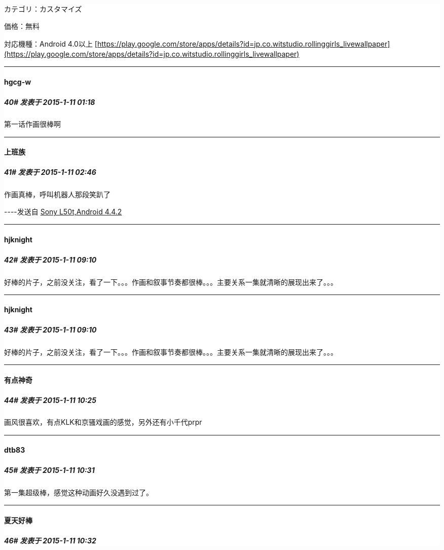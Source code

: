カテゴリ：カスタマイズ

価格：無料

対応機種：Android 4.0以上
[https://play.google.com/store/apps/details?id=jp.co.witstudio.rollinggirls_livewallpaper](https://play.google.com/store/apps/details?id=jp.co.witstudio.rollinggirls_livewallpaper)

*****

####  hgcg-w  
##### 40#       发表于 2015-1-11 01:18

第一话作画很棒啊

*****

####  上班族  
##### 41#       发表于 2015-1-11 02:46

作画真棒，呼叫机器人那段笑趴了

----发送自 [Sony L50t,Android 4.4.2](http://stage1.5j4m.com/?1.17)

*****

####  hjknight  
##### 42#       发表于 2015-1-11 09:10

好棒的片子，之前没关注，看了一下。。。作画和叙事节奏都很棒。。。主要关系一集就清晰的展现出来了。。。

*****

####  hjknight  
##### 43#       发表于 2015-1-11 09:10

好棒的片子，之前没关注，看了一下。。。作画和叙事节奏都很棒。。。主要关系一集就清晰的展现出来了。。。

*****

####  有点神奇  
##### 44#       发表于 2015-1-11 10:25

画风很喜欢，有点KLK和京骚戏画的感觉，另外还有小千代prpr

*****

####  dtb83  
##### 45#       发表于 2015-1-11 10:31

第一集超级棒，感觉这种动画好久没遇到过了。

*****

####  夏天好棒  
##### 46#       发表于 2015-1-11 10:32
